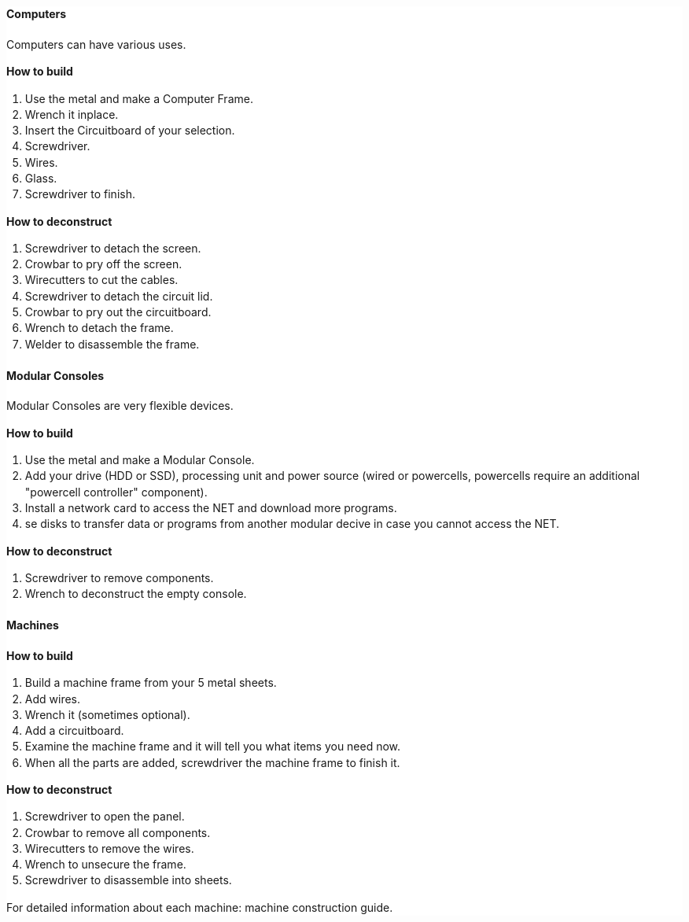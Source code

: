 #### Computers
Computers can have various uses.

<b>How to build</b>
1. Use the metal and make a Computer Frame.
2. Wrench it inplace.
3. Insert the Circuitboard of your selection.
4. Screwdriver.
5. Wires.
6. Glass.
7. Screwdriver to finish.

<b>How to deconstruct</b>
1. Screwdriver to detach the screen.
2. Crowbar to pry off the screen.
3. Wirecutters to cut the cables.
4. Screwdriver to detach the circuit lid.
5. Crowbar to pry out the circuitboard.
6. Wrench to detach the frame.
7. Welder to disassemble the frame.

#### Modular Consoles
Modular Consoles are very flexible devices.

<b>How to build</b>
1. Use the metal and make a Modular Console.
2. Add your drive (HDD or SSD), processing unit and power source (wired or powercells, powercells require an additional "powercell controller" component).
3. Install a network card to access the NET and download more programs.
4. se disks to transfer data or programs from another modular decive in case you cannot access the NET.

<b>How to deconstruct</b>
1. Screwdriver to remove components.
2. Wrench to deconstruct the empty console.

#### Machines

<b>How to build</b>
1. Build a machine frame from your 5 metal sheets.
2. Add wires.
3. Wrench it (sometimes optional).
4. Add a circuitboard.
5. Examine the machine frame and it will tell you what items you need now.
6. When all the parts are added, screwdriver the machine frame to finish it.

<b>How to deconstruct</b>
1. Screwdriver to open the panel.
2. Crowbar to remove all components.
3. Wirecutters to remove the wires.
4. Wrench to unsecure the frame.
5. Screwdriver to disassemble into sheets.

For detailed information about each machine: machine construction guide.
